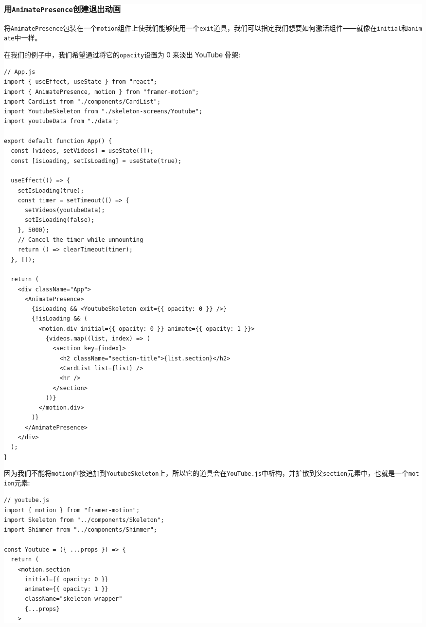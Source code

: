 ### 用`AnimatePresence`创建退出动画

将`AnimatePresence`包装在一个`motion`组件上使我们能够使用一个`exit`道具，我们可以指定我们想要如何激活组件——就像在`initial`和`animate`中一样。

在我们的例子中，我们希望通过将它的`opacity`设置为 0 来淡出 YouTube 骨架:

```
// App.js
import { useEffect, useState } from "react";
import { AnimatePresence, motion } from "framer-motion";
import CardList from "./components/CardList";
import YoutubeSkeleton from "./skeleton-screens/Youtube";
import youtubeData from "./data";

export default function App() {
  const [videos, setVideos] = useState([]);
  const [isLoading, setIsLoading] = useState(true);

  useEffect(() => {
    setIsLoading(true);
    const timer = setTimeout(() => {
      setVideos(youtubeData);
      setIsLoading(false);
    }, 5000);
    // Cancel the timer while unmounting
    return () => clearTimeout(timer);
  }, []);

  return (
    <div className="App">
      <AnimatePresence>
        {isLoading && <YoutubeSkeleton exit={{ opacity: 0 }} />}
        {!isLoading && (
          <motion.div initial={{ opacity: 0 }} animate={{ opacity: 1 }}>
            {videos.map((list, index) => (
              <section key={index}>
                <h2 className="section-title">{list.section}</h2>
                <CardList list={list} />
                <hr />
              </section>
            ))}
          </motion.div>
        )}
      </AnimatePresence>
    </div>
  );
}

```

因为我们不能将`motion`直接追加到`YoutubeSkeleton`上，所以它的道具会在`YouTube.js`中析构，并扩散到父`section`元素中，也就是一个`motion`元素:

```
// youtube.js
import { motion } from "framer-motion";
import Skeleton from "../components/Skeleton";
import Shimmer from "../components/Shimmer";

const Youtube = ({ ...props }) => {
  return (
    <motion.section
      initial={{ opacity: 0 }}
      animate={{ opacity: 1 }}
      className="skeleton-wrapper"
      {...props}
    >
```